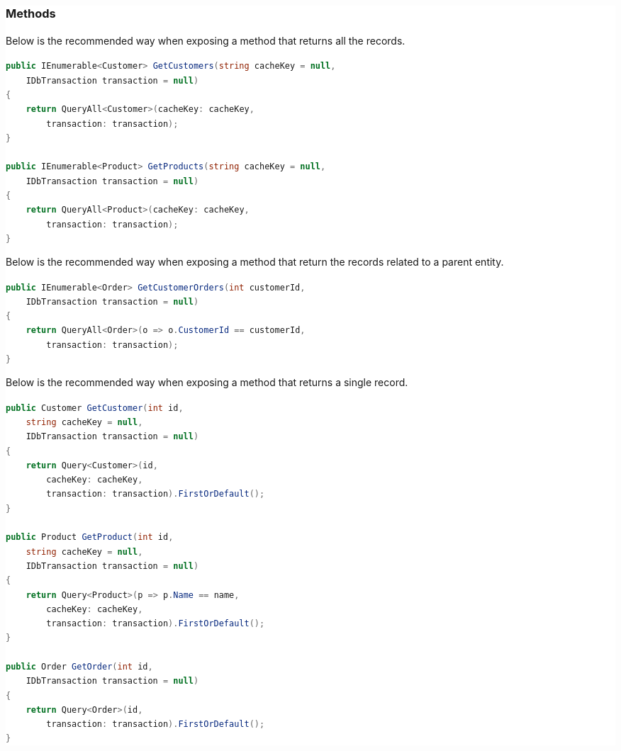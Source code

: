 ### Methods

Below is the recommended way when exposing a method that returns all the records.

```csharp
public IEnumerable<Customer> GetCustomers(string cacheKey = null,
    IDbTransaction transaction = null)
{
    return QueryAll<Customer>(cacheKey: cacheKey,
        transaction: transaction);
}

public IEnumerable<Product> GetProducts(string cacheKey = null,
    IDbTransaction transaction = null)
{
    return QueryAll<Product>(cacheKey: cacheKey,
        transaction: transaction);
}
```

Below is the recommended way when exposing a method that return the records related to a parent entity.

```csharp
public IEnumerable<Order> GetCustomerOrders(int customerId,
    IDbTransaction transaction = null)
{
    return QueryAll<Order>(o => o.CustomerId == customerId,
        transaction: transaction);
}
```

Below is the recommended way when exposing a method that returns a single record.

```csharp
public Customer GetCustomer(int id,
    string cacheKey = null,
    IDbTransaction transaction = null)
{
    return Query<Customer>(id,
        cacheKey: cacheKey,
        transaction: transaction).FirstOrDefault();
}

public Product GetProduct(int id,
    string cacheKey = null,
    IDbTransaction transaction = null)
{
    return Query<Product>(p => p.Name == name,
        cacheKey: cacheKey,
        transaction: transaction).FirstOrDefault();
}

public Order GetOrder(int id,
    IDbTransaction transaction = null)
{
    return Query<Order>(id,
        transaction: transaction).FirstOrDefault();
}
```
